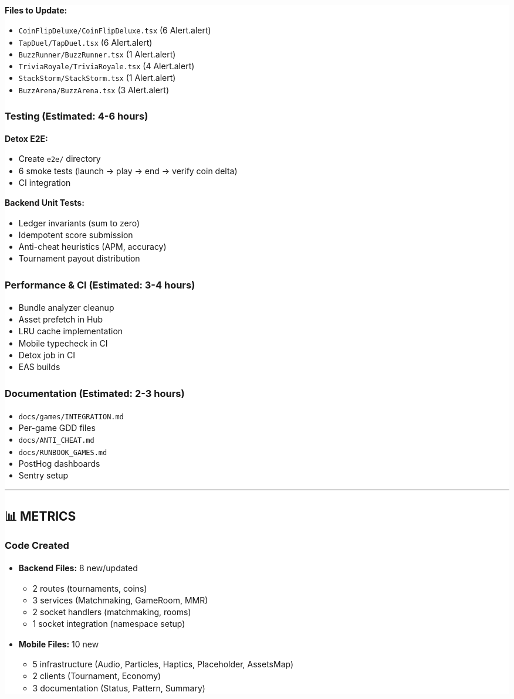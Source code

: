 **Files to Update:**
- `CoinFlipDeluxe/CoinFlipDeluxe.tsx` (6 Alert.alert)
- `TapDuel/TapDuel.tsx` (6 Alert.alert)
- `BuzzRunner/BuzzRunner.tsx` (1 Alert.alert)
- `TriviaRoyale/TriviaRoyale.tsx` (4 Alert.alert)
- `StackStorm/StackStorm.tsx` (1 Alert.alert)
- `BuzzArena/BuzzArena.tsx` (3 Alert.alert)

### Testing (Estimated: 4-6 hours)
**Detox E2E:**
- Create `e2e/` directory
- 6 smoke tests (launch → play → end → verify coin delta)
- CI integration

**Backend Unit Tests:**
- Ledger invariants (sum to zero)
- Idempotent score submission
- Anti-cheat heuristics (APM, accuracy)
- Tournament payout distribution

### Performance & CI (Estimated: 3-4 hours)
- Bundle analyzer cleanup
- Asset prefetch in Hub
- LRU cache implementation
- Mobile typecheck in CI
- Detox job in CI
- EAS builds

### Documentation (Estimated: 2-3 hours)
- `docs/games/INTEGRATION.md`
- Per-game GDD files
- `docs/ANTI_CHEAT.md`
- `docs/RUNBOOK_GAMES.md`
- PostHog dashboards
- Sentry setup

---

## 📊 METRICS

### Code Created
- **Backend Files:** 8 new/updated
  - 2 routes (tournaments, coins)
  - 3 services (Matchmaking, GameRoom, MMR)
  - 2 socket handlers (matchmaking, rooms)
  - 1 socket integration (namespace setup)
  
- **Mobile Files:** 10 new
  - 5 infrastructure (Audio, Particles, Haptics, Placeholder, AssetsMap)
  - 2 clients (Tournament, Economy)
  - 3 documentation (Status, Pattern, Summary)
